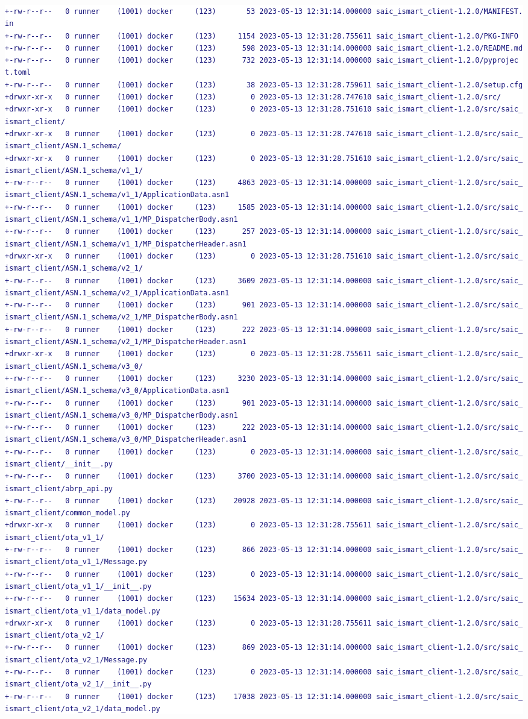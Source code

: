 ```diff
+-rw-r--r--   0 runner    (1001) docker     (123)       53 2023-05-13 12:31:14.000000 saic_ismart_client-1.2.0/MANIFEST.in
+-rw-r--r--   0 runner    (1001) docker     (123)     1154 2023-05-13 12:31:28.755611 saic_ismart_client-1.2.0/PKG-INFO
+-rw-r--r--   0 runner    (1001) docker     (123)      598 2023-05-13 12:31:14.000000 saic_ismart_client-1.2.0/README.md
+-rw-r--r--   0 runner    (1001) docker     (123)      732 2023-05-13 12:31:14.000000 saic_ismart_client-1.2.0/pyproject.toml
+-rw-r--r--   0 runner    (1001) docker     (123)       38 2023-05-13 12:31:28.759611 saic_ismart_client-1.2.0/setup.cfg
+drwxr-xr-x   0 runner    (1001) docker     (123)        0 2023-05-13 12:31:28.747610 saic_ismart_client-1.2.0/src/
+drwxr-xr-x   0 runner    (1001) docker     (123)        0 2023-05-13 12:31:28.751610 saic_ismart_client-1.2.0/src/saic_ismart_client/
+drwxr-xr-x   0 runner    (1001) docker     (123)        0 2023-05-13 12:31:28.747610 saic_ismart_client-1.2.0/src/saic_ismart_client/ASN.1_schema/
+drwxr-xr-x   0 runner    (1001) docker     (123)        0 2023-05-13 12:31:28.751610 saic_ismart_client-1.2.0/src/saic_ismart_client/ASN.1_schema/v1_1/
+-rw-r--r--   0 runner    (1001) docker     (123)     4863 2023-05-13 12:31:14.000000 saic_ismart_client-1.2.0/src/saic_ismart_client/ASN.1_schema/v1_1/ApplicationData.asn1
+-rw-r--r--   0 runner    (1001) docker     (123)     1585 2023-05-13 12:31:14.000000 saic_ismart_client-1.2.0/src/saic_ismart_client/ASN.1_schema/v1_1/MP_DispatcherBody.asn1
+-rw-r--r--   0 runner    (1001) docker     (123)      257 2023-05-13 12:31:14.000000 saic_ismart_client-1.2.0/src/saic_ismart_client/ASN.1_schema/v1_1/MP_DispatcherHeader.asn1
+drwxr-xr-x   0 runner    (1001) docker     (123)        0 2023-05-13 12:31:28.751610 saic_ismart_client-1.2.0/src/saic_ismart_client/ASN.1_schema/v2_1/
+-rw-r--r--   0 runner    (1001) docker     (123)     3609 2023-05-13 12:31:14.000000 saic_ismart_client-1.2.0/src/saic_ismart_client/ASN.1_schema/v2_1/ApplicationData.asn1
+-rw-r--r--   0 runner    (1001) docker     (123)      901 2023-05-13 12:31:14.000000 saic_ismart_client-1.2.0/src/saic_ismart_client/ASN.1_schema/v2_1/MP_DispatcherBody.asn1
+-rw-r--r--   0 runner    (1001) docker     (123)      222 2023-05-13 12:31:14.000000 saic_ismart_client-1.2.0/src/saic_ismart_client/ASN.1_schema/v2_1/MP_DispatcherHeader.asn1
+drwxr-xr-x   0 runner    (1001) docker     (123)        0 2023-05-13 12:31:28.755611 saic_ismart_client-1.2.0/src/saic_ismart_client/ASN.1_schema/v3_0/
+-rw-r--r--   0 runner    (1001) docker     (123)     3230 2023-05-13 12:31:14.000000 saic_ismart_client-1.2.0/src/saic_ismart_client/ASN.1_schema/v3_0/ApplicationData.asn1
+-rw-r--r--   0 runner    (1001) docker     (123)      901 2023-05-13 12:31:14.000000 saic_ismart_client-1.2.0/src/saic_ismart_client/ASN.1_schema/v3_0/MP_DispatcherBody.asn1
+-rw-r--r--   0 runner    (1001) docker     (123)      222 2023-05-13 12:31:14.000000 saic_ismart_client-1.2.0/src/saic_ismart_client/ASN.1_schema/v3_0/MP_DispatcherHeader.asn1
+-rw-r--r--   0 runner    (1001) docker     (123)        0 2023-05-13 12:31:14.000000 saic_ismart_client-1.2.0/src/saic_ismart_client/__init__.py
+-rw-r--r--   0 runner    (1001) docker     (123)     3700 2023-05-13 12:31:14.000000 saic_ismart_client-1.2.0/src/saic_ismart_client/abrp_api.py
+-rw-r--r--   0 runner    (1001) docker     (123)    20928 2023-05-13 12:31:14.000000 saic_ismart_client-1.2.0/src/saic_ismart_client/common_model.py
+drwxr-xr-x   0 runner    (1001) docker     (123)        0 2023-05-13 12:31:28.755611 saic_ismart_client-1.2.0/src/saic_ismart_client/ota_v1_1/
+-rw-r--r--   0 runner    (1001) docker     (123)      866 2023-05-13 12:31:14.000000 saic_ismart_client-1.2.0/src/saic_ismart_client/ota_v1_1/Message.py
+-rw-r--r--   0 runner    (1001) docker     (123)        0 2023-05-13 12:31:14.000000 saic_ismart_client-1.2.0/src/saic_ismart_client/ota_v1_1/__init__.py
+-rw-r--r--   0 runner    (1001) docker     (123)    15634 2023-05-13 12:31:14.000000 saic_ismart_client-1.2.0/src/saic_ismart_client/ota_v1_1/data_model.py
+drwxr-xr-x   0 runner    (1001) docker     (123)        0 2023-05-13 12:31:28.755611 saic_ismart_client-1.2.0/src/saic_ismart_client/ota_v2_1/
+-rw-r--r--   0 runner    (1001) docker     (123)      869 2023-05-13 12:31:14.000000 saic_ismart_client-1.2.0/src/saic_ismart_client/ota_v2_1/Message.py
+-rw-r--r--   0 runner    (1001) docker     (123)        0 2023-05-13 12:31:14.000000 saic_ismart_client-1.2.0/src/saic_ismart_client/ota_v2_1/__init__.py
+-rw-r--r--   0 runner    (1001) docker     (123)    17038 2023-05-13 12:31:14.000000 saic_ismart_client-1.2.0/src/saic_ismart_client/ota_v2_1/data_model.py
```